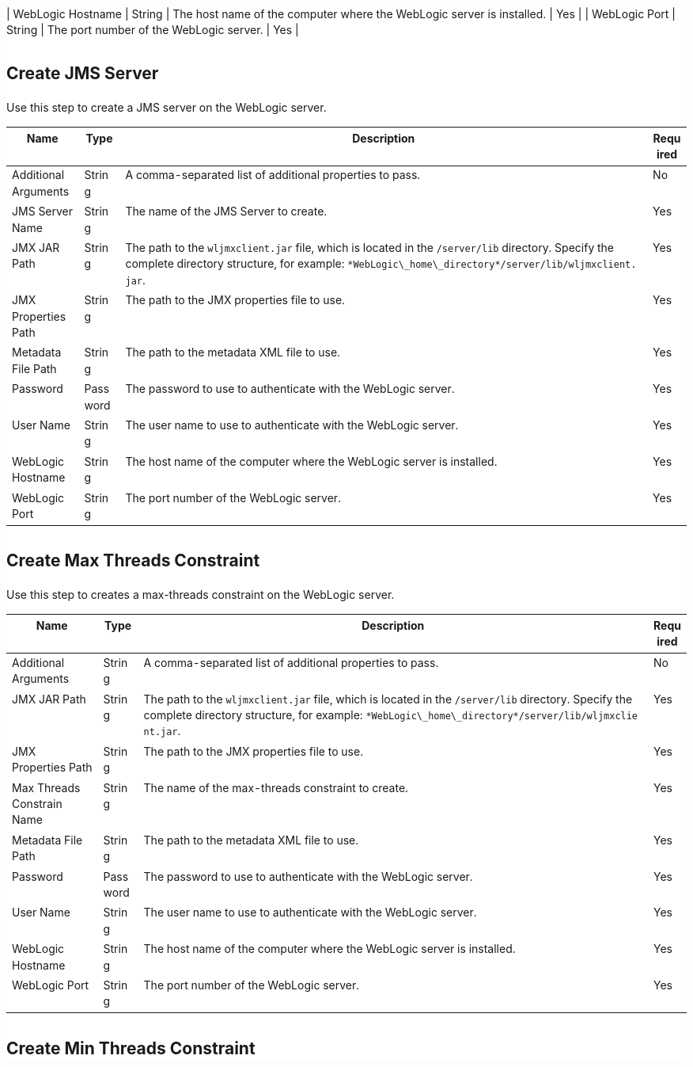 | WebLogic Hostname | String | The host name of the computer where the WebLogic server is installed. | Yes |
| WebLogic Port | String | The port number of the WebLogic server. | Yes |

## Create JMS Server

Use this step to create a JMS server on the WebLogic server.


| Name | Type | Description                                                                                                          | Required |
| ---- | ---- | -------------------------------------------------------------------------------------------------------------------- | -------- |
| Additional Arguments | String | A comma-separated list of additional properties to pass. | No |
| JMS Server Name | String | The name of the JMS Server to create. | Yes |
| JMX JAR Path | String | The path to the `wljmxclient.jar` file, which is located in the `/server/lib` directory. Specify the complete directory structure, for example: `*WebLogic\_home\_directory*/server/lib/wljmxclient.jar`. | Yes |
| JMX Properties Path | String | The path to the JMX properties file to use. | Yes |
| Metadata File Path | String | The path to the metadata XML file to use. | Yes |
| Password | Password | The password to use to authenticate with the WebLogic server. | Yes |
| User Name | String | The user name to use to authenticate with the WebLogic server. | Yes |
| WebLogic Hostname | String | The host name of the computer where the WebLogic server is installed. | Yes |
| WebLogic Port | String | The port number of the WebLogic server. | Yes |

## Create Max Threads Constraint

Use this step to creates a max-threads constraint on the WebLogic server.


| Name | Type | Description                                                                                                          | Required |
| ---- | ---- | -------------------------------------------------------------------------------------------------------------------- | -------- |
| Additional Arguments | String | A comma-separated list of additional properties to pass. | No |
| JMX JAR Path | String | The path to the `wljmxclient.jar` file, which is located in the `/server/lib` directory. Specify the complete directory structure, for example: `*WebLogic\_home\_directory*/server/lib/wljmxclient.jar`. | Yes |
| JMX Properties Path | String | The path to the JMX properties file to use. | Yes |
| Max Threads Constrain Name | String | The name of the max-threads constraint to create. | Yes |
| Metadata File Path | String | The path to the metadata XML file to use. | Yes |
| Password | Password | The password to use to authenticate with the WebLogic server. | Yes |
| User Name | String | The user name to use to authenticate with the WebLogic server. | Yes |
| WebLogic Hostname | String | The host name of the computer where the WebLogic server is installed. | Yes |
| WebLogic Port | String | The port number of the WebLogic server. | Yes |

## Create Min Threads Constraint
